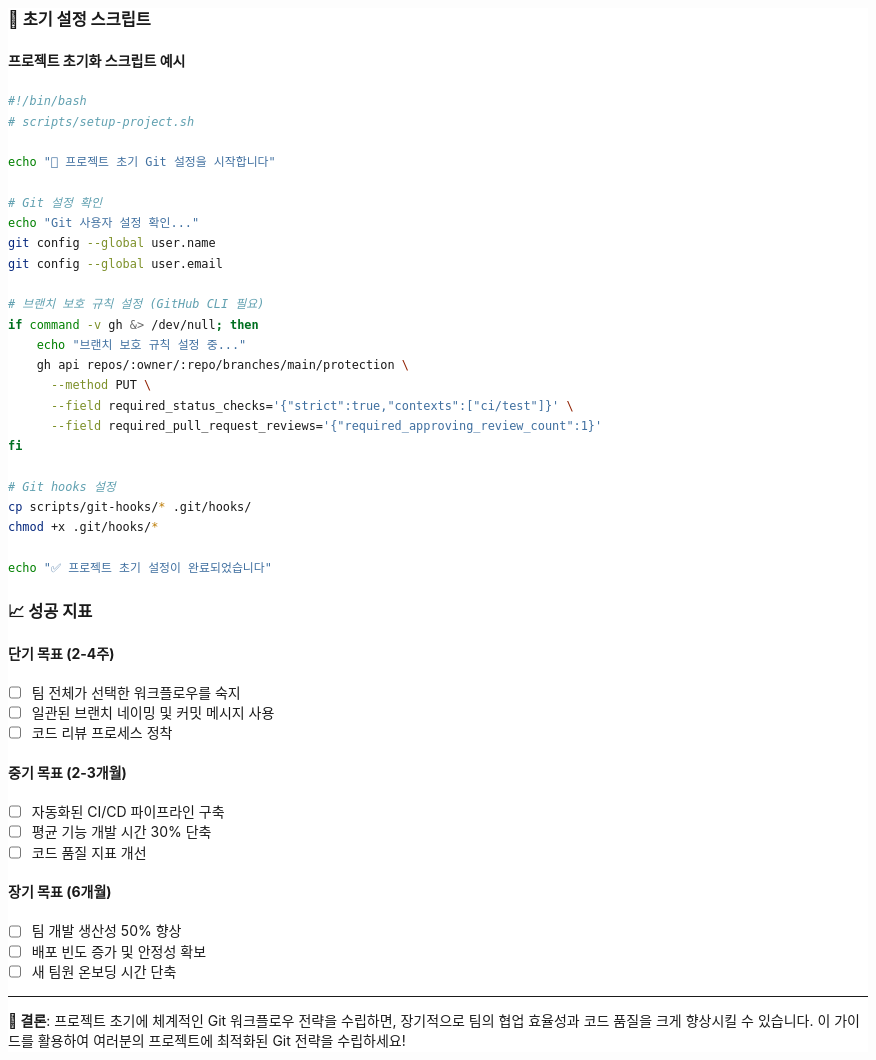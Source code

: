 ### 🔧 **초기 설정 스크립트**

#### 프로젝트 초기화 스크립트 예시
```bash
#!/bin/bash
# scripts/setup-project.sh

echo "🚀 프로젝트 초기 Git 설정을 시작합니다"

# Git 설정 확인
echo "Git 사용자 설정 확인..."
git config --global user.name
git config --global user.email

# 브랜치 보호 규칙 설정 (GitHub CLI 필요)
if command -v gh &> /dev/null; then
    echo "브랜치 보호 규칙 설정 중..."
    gh api repos/:owner/:repo/branches/main/protection \
      --method PUT \
      --field required_status_checks='{"strict":true,"contexts":["ci/test"]}' \
      --field required_pull_request_reviews='{"required_approving_review_count":1}'
fi

# Git hooks 설정
cp scripts/git-hooks/* .git/hooks/
chmod +x .git/hooks/*

echo "✅ 프로젝트 초기 설정이 완료되었습니다"
```

### 📈 **성공 지표**

#### 단기 목표 (2-4주)
- [ ] 팀 전체가 선택한 워크플로우를 숙지
- [ ] 일관된 브랜치 네이밍 및 커밋 메시지 사용
- [ ] 코드 리뷰 프로세스 정착

#### 중기 목표 (2-3개월)
- [ ] 자동화된 CI/CD 파이프라인 구축
- [ ] 평균 기능 개발 시간 30% 단축
- [ ] 코드 품질 지표 개선

#### 장기 목표 (6개월)
- [ ] 팀 개발 생산성 50% 향상
- [ ] 배포 빈도 증가 및 안정성 확보
- [ ] 새 팀원 온보딩 시간 단축

---

**🎯 결론**: 프로젝트 초기에 체계적인 Git 워크플로우 전략을 수립하면, 장기적으로 팀의 협업 효율성과 코드 품질을 크게 향상시킬 수 있습니다. 이 가이드를 활용하여 여러분의 프로젝트에 최적화된 Git 전략을 수립하세요!